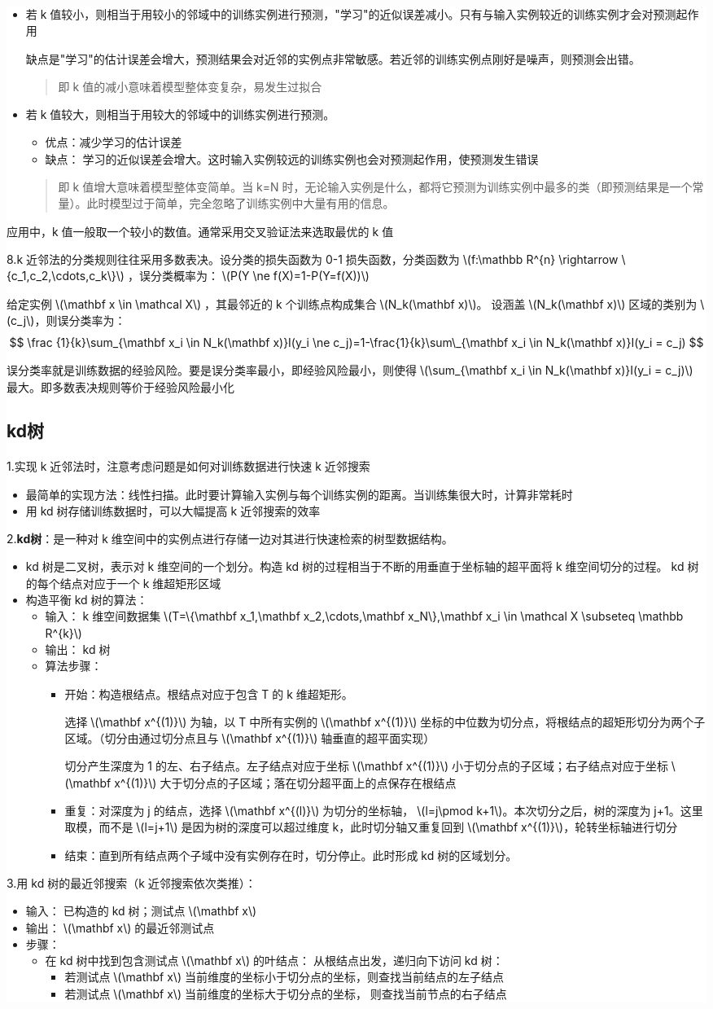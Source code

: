 - 若 k 值较小，则相当于用较小的邻域中的训练实例进行预测，"学习"的近似误差减小。只有与输入实例较近的训练实例才会对预测起作用

	缺点是"学习"的估计误差会增大，预测结果会对近邻的实例点非常敏感。若近邻的训练实例点刚好是噪声，则预测会出错。
	>  即 k 值的减小意味着模型整体变复杂，易发生过拟合

- 若 k 值较大，则相当于用较大的邻域中的训练实例进行预测。
	- 优点：减少学习的估计误差
	- 缺点： 学习的近似误差会增大。这时输入实例较远的训练实例也会对预测起作用，使预测发生错误
	> 即 k 值增大意味着模型整体变简单。当 k=N 时，无论输入实例是什么，都将它预测为训练实例中最多的类（即预测结果是一个常量）。此时模型过于简单，完全忽略了训练实例中大量有用的信息。

应用中，k 值一般取一个较小的数值。通常采用交叉验证法来选取最优的 k 值

8.k 近邻法的分类规则往往采用多数表决。设分类的损失函数为 0-1 损失函数，分类函数为 \\(f:\mathbb R^{n} \rightarrow \\{c_1,c_2,\cdots,c_k\\}\\) ，误分类概率为： \\(P(Y \ne f(X)=1-P(Y=f(X))\\)

给定实例  \\(\mathbf x \in \mathcal X\\) ，其最邻近的 k 个训练点构成集合   \\(N_k(\mathbf x)\\)。 设涵盖 \\(N_k(\mathbf x)\\) 区域的类别为  \\(c_j\\)，则误分类率为：
$$
\frac {1}{k}\sum_{\mathbf x_i \in N_k(\mathbf x)}I(y_i \ne c_j)=1-\frac{1}{k}\sum\_{\mathbf x_i \in N_k(\mathbf x)}I(y_i = c_j)
$$

误分类率就是训练数据的经验风险。要是误分类率最小，即经验风险最小，则使得  \\(\sum\_{\mathbf x_i \in N_k(\mathbf x)}I(y_i = c_j)\\) 最大。即多数表决规则等价于经验风险最小化

## kd树

1.实现 k 近邻法时，注意考虑问题是如何对训练数据进行快速 k 近邻搜索

- 最简单的实现方法：线性扫描。此时要计算输入实例与每个训练实例的距离。当训练集很大时，计算非常耗时
- 用 kd 树存储训练数据时，可以大幅提高 k 近邻搜索的效率

2.**kd树**：是一种对 k 维空间中的实例点进行存储一边对其进行快速检索的树型数据结构。

- kd 树是二叉树，表示对 k 维空间的一个划分。构造 kd 树的过程相当于不断的用垂直于坐标轴的超平面将 k 维空间切分的过程。 kd 树的每个结点对应于一个 k 维超矩形区域
- 构造平衡 kd 树的算法：
	- 输入： k 维空间数据集 \\(T=\\{\mathbf x_1,\mathbf x_2,\cdots,\mathbf x_N\\},\mathbf x_i \in \mathcal X \subseteq \mathbb R^{k}\\)
	- 输出： kd 树
	- 算法步骤：
		- 开始：构造根结点。根结点对应于包含 T 的 k 维超矩形。

			选择 \\(\mathbf x^{(1)}\\) 为轴，以 T 中所有实例的 \\(\mathbf x^{(1)}\\) 坐标的中位数为切分点，将根结点的超矩形切分为两个子区域。（切分由通过切分点且与 \\(\mathbf x^{(1)}\\) 轴垂直的超平面实现）

			切分产生深度为 1 的左、右子结点。左子结点对应于坐标 \\(\mathbf x^{(1)}\\) 小于切分点的子区域；右子结点对应于坐标 \\(\mathbf x^{(1)}\\) 大于切分点的子区域；落在切分超平面上的点保存在根结点
		- 重复：对深度为 j 的结点，选择 \\(\mathbf x^{(l)}\\) 为切分的坐标轴， \\(l=j\pmod k+1\\)。本次切分之后，树的深度为 j+1。这里取模，而不是 \\(l=j+1\\) 是因为树的深度可以超过维度 k，此时切分轴又重复回到 \\(\mathbf x^{(1)}\\)，轮转坐标轴进行切分
		- 结束：直到所有结点两个子域中没有实例存在时，切分停止。此时形成 kd 树的区域划分。

3.用 kd 树的最近邻搜索（k 近邻搜索依次类推）：

- 输入： 已构造的 kd 树；测试点 \\(\mathbf x\\)
- 输出： \\(\mathbf x\\) 的最近邻测试点
- 步骤：
	- 在 kd 树中找到包含测试点 \\(\mathbf x\\) 的叶结点： 从根结点出发，递归向下访问 kd 树：
		- 若测试点  \\(\mathbf x\\)  当前维度的坐标小于切分点的坐标，则查找当前结点的左子结点
		- 若测试点  \\(\mathbf x\\)  当前维度的坐标大于切分点的坐标， 则查找当前节点的右子结点
